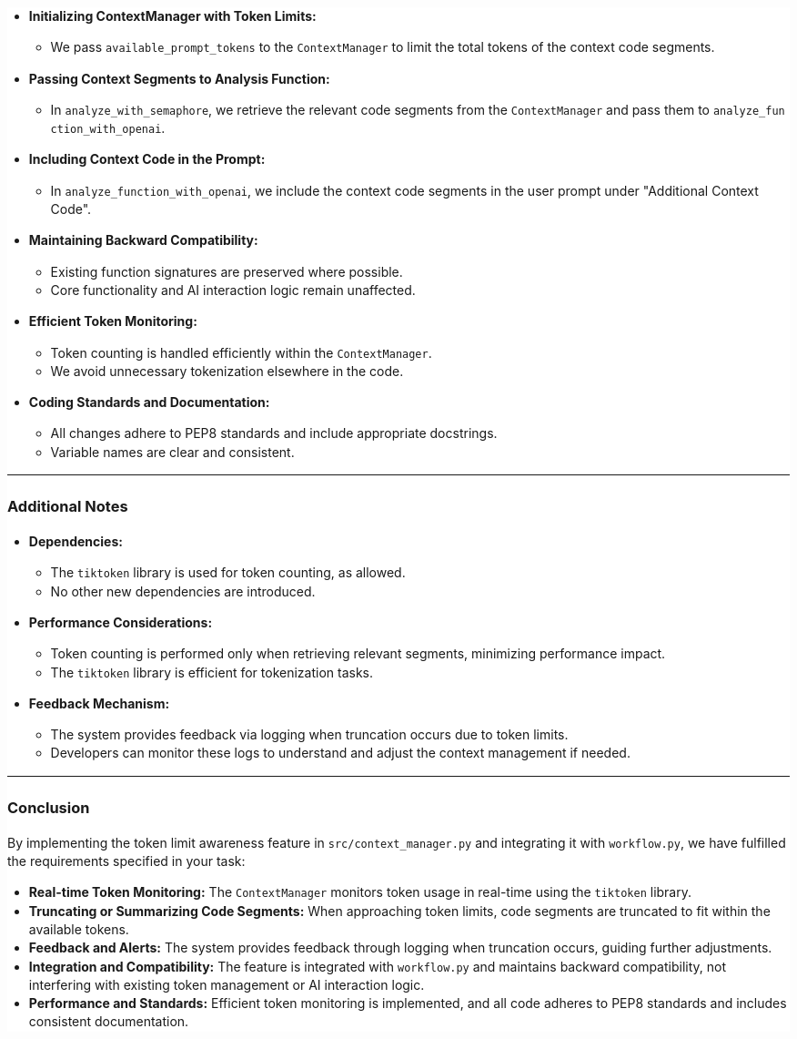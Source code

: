 - **Initializing ContextManager with Token Limits:**
  - We pass `available_prompt_tokens` to the `ContextManager` to limit the total tokens of the context code segments.

- **Passing Context Segments to Analysis Function:**
  - In `analyze_with_semaphore`, we retrieve the relevant code segments from the `ContextManager` and pass them to `analyze_function_with_openai`.

- **Including Context Code in the Prompt:**
  - In `analyze_function_with_openai`, we include the context code segments in the user prompt under "Additional Context Code".

- **Maintaining Backward Compatibility:**
  - Existing function signatures are preserved where possible.
  - Core functionality and AI interaction logic remain unaffected.

- **Efficient Token Monitoring:**
  - Token counting is handled efficiently within the `ContextManager`.
  - We avoid unnecessary tokenization elsewhere in the code.

- **Coding Standards and Documentation:**
  - All changes adhere to PEP8 standards and include appropriate docstrings.
  - Variable names are clear and consistent.

---

### **Additional Notes**

- **Dependencies:**
  - The `tiktoken` library is used for token counting, as allowed.
  - No other new dependencies are introduced.

- **Performance Considerations:**
  - Token counting is performed only when retrieving relevant segments, minimizing performance impact.
  - The `tiktoken` library is efficient for tokenization tasks.

- **Feedback Mechanism:**
  - The system provides feedback via logging when truncation occurs due to token limits.
  - Developers can monitor these logs to understand and adjust the context management if needed.

---

### **Conclusion**

By implementing the token limit awareness feature in `src/context_manager.py` and integrating it with `workflow.py`, we have fulfilled the requirements specified in your task:

- **Real-time Token Monitoring:** The `ContextManager` monitors token usage in real-time using the `tiktoken` library.
- **Truncating or Summarizing Code Segments:** When approaching token limits, code segments are truncated to fit within the available tokens.
- **Feedback and Alerts:** The system provides feedback through logging when truncation occurs, guiding further adjustments.
- **Integration and Compatibility:** The feature is integrated with `workflow.py` and maintains backward compatibility, not interfering with existing token management or AI interaction logic.
- **Performance and Standards:** Efficient token monitoring is implemented, and all code adheres to PEP8 standards and includes consistent documentation.
